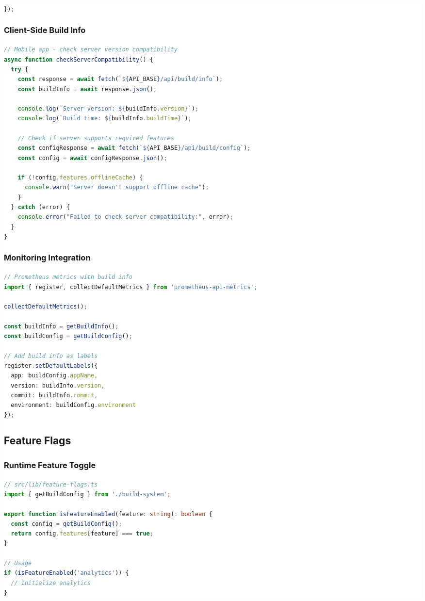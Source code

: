 ```typescript
});
```

### **Client-Side Build Info**
```typescript
// Mobile app - check server version compatibility
async function checkServerCompatibility() {
  try {
    const response = await fetch(`${API_BASE}/api/build/info`);
    const buildInfo = await response.json();
    
    console.log(`Server version: ${buildInfo.version}`);
    console.log(`Build time: ${buildInfo.buildTime}`);
    
    // Check if server supports required features
    const configResponse = await fetch(`${API_BASE}/api/build/config`);
    const config = await configResponse.json();
    
    if (!config.features.offlineCache) {
      console.warn("Server doesn't support offline cache");
    }
  } catch (error) {
    console.error("Failed to check server compatibility:", error);
  }
}
```

### **Monitoring Integration**
```typescript
// Prometheus metrics with build info
import { register, collectDefaultMetrics } from 'prometheus-api-metrics';

collectDefaultMetrics();

const buildInfo = getBuildInfo();
const buildConfig = getBuildConfig();

// Add build info as labels
register.setDefaultLabels({
  app: buildConfig.appName,
  version: buildInfo.version,
  commit: buildInfo.commit,
  environment: buildConfig.environment
});
```

## Feature Flags

### **Runtime Feature Toggle**
```typescript
// src/lib/feature-flags.ts
import { getBuildConfig } from './build-system';

export function isFeatureEnabled(feature: string): boolean {
  const config = getBuildConfig();
  return config.features[feature] === true;
}

// Usage
if (isFeatureEnabled('analytics')) {
  // Initialize analytics
}

```